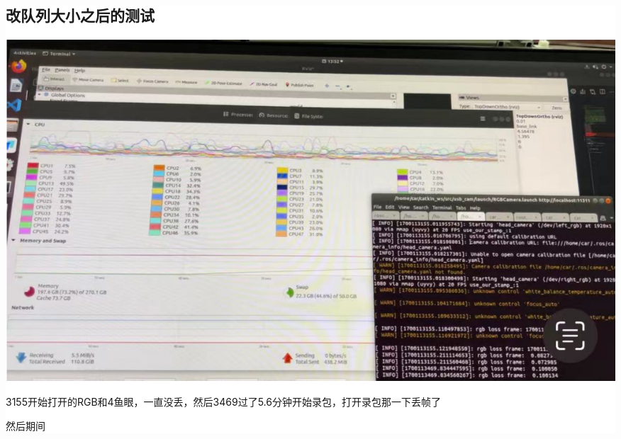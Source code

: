 



## 改队列大小之后的测试

![image-20231116072748060](.\img\image-20231116072748060.png)

3155开始打开的RGB和4鱼眼，一直没丢，然后3469过了5.6分钟开始录包，打开录包那一下丢帧了

然后期间
